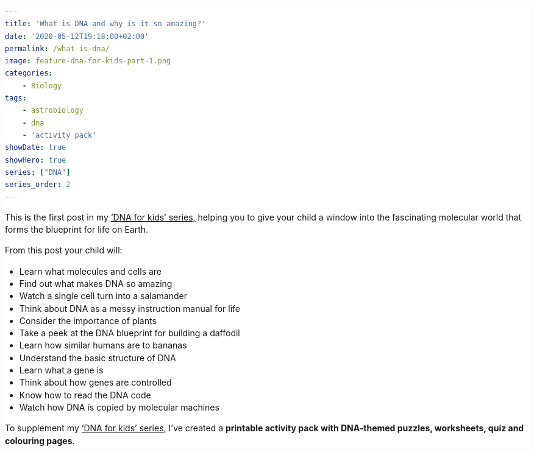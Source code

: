 ```yaml
---
title: 'What is DNA and why is it so amazing?'
date: '2020-05-12T19:18:00+02:00'
permalink: /what-is-dna/
image: feature-dna-for-kids-part-1.png
categories:
    - Biology
tags:
    - astrobiology
    - dna
    - 'activity pack'
showDate: true
showHero: true
series: ["DNA"]
series_order: 2
---
```


This is the first post in my [‘DNA for kids’ series,](/posts/dna-for-kids) helping you to give your child a window into the fascinating molecular world that forms the blueprint for life on Earth.

From this post your child will:

- Learn what molecules and cells are
- Find out what makes DNA so amazing
- Watch a single cell turn into a salamander
- Think about DNA as a messy instruction manual for life
- Consider the importance of plants
- Take a peek at the DNA blueprint for building a daffodil
- Learn how similar humans are to bananas
- Understand the basic structure of DNA
- Learn what a gene is
- Think about how genes are controlled
- Know how to read the DNA code
- Watch how DNA is copied by molecular machines

To supplement my [‘DNA for kids’ series](https://www.palebluemarbles.com/dna-for-kids/), I’ve created a **printable activity pack with DNA-themed puzzles, worksheets, quiz and colouring pages**. 
